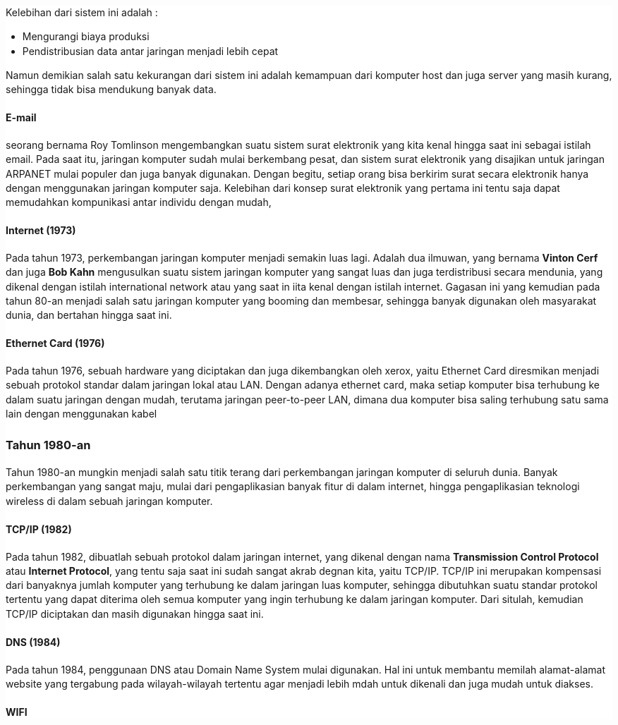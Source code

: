 Kelebihan dari sistem ini adalah :

- Mengurangi biaya produksi
- Pendistribusian data antar jaringan menjadi lebih cepat

Namun demikian salah satu kekurangan dari sistem ini adalah kemampuan dari komputer host dan juga server yang masih kurang, sehingga tidak bisa mendukung banyak data.

#### E-mail

seorang bernama Roy Tomlinson mengembangkan suatu sistem surat elektronik yang kita kenal hingga saat ini sebagai istilah email. Pada saat itu, jaringan komputer sudah mulai berkembang pesat, dan sistem surat elektronik yang disajikan untuk jaringan ARPANET mulai populer dan juga banyak digunakan. Dengan begitu, setiap orang bisa berkirim surat secara elektronik hanya dengan menggunakan jaringan komputer saja. Kelebihan dari konsep surat elektronik yang pertama ini tentu saja dapat memudahkan kompunikasi antar individu dengan mudah,

#### Internet (1973)

Pada tahun 1973, perkembangan jaringan komputer menjadi semakin luas lagi. Adalah dua ilmuwan, yang bernama **Vinton Cerf** dan juga **Bob Kahn** mengusulkan suatu sistem jaringan komputer yang sangat luas dan juga terdistribusi secara mendunia, yang dikenal dengan istilah international network atau yang saat in iita kenal dengan istilah internet. Gagasan ini yang kemudian pada tahun 80-an menjadi salah satu jaringan komputer yang booming dan membesar, sehingga banyak digunakan oleh masyarakat dunia, dan bertahan hingga saat ini.

#### Ethernet Card (1976)

Pada tahun 1976, sebuah hardware yang diciptakan dan juga dikembangkan oleh xerox, yaitu Ethernet Card diresmikan menjadi sebuah protokol standar dalam jaringan lokal atau LAN. Dengan adanya ethernet card, maka setiap komputer bisa terhubung ke dalam suatu jaringan dengan mudah, terutama jaringan peer-to-peer LAN, dimana dua komputer bisa saling terhubung satu sama lain dengan menggunakan kabel

### Tahun 1980-an

Tahun 1980-an mungkin menjadi salah satu titik terang dari perkembangan jaringan komputer di seluruh dunia. Banyak perkembangan yang sangat maju, mulai dari pengaplikasian banyak fitur di dalam internet, hingga pengaplikasian teknologi wireless di dalam sebuah jaringan komputer.

#### TCP/IP (1982)

Pada tahun 1982, dibuatlah sebuah protokol dalam jaringan internet, yang dikenal dengan nama **Transmission Control Protocol** atau **Internet Protocol**, yang tentu saja saat ini sudah sangat akrab degnan kita, yaitu TCP/IP. TCP/IP ini merupakan kompensasi dari banyaknya jumlah komputer yang terhubung ke dalam jaringan luas komputer, sehingga dibutuhkan suatu standar protokol tertentu yang dapat diterima oleh semua komputer yang ingin terhubung ke dalam jaringan komputer. Dari situlah, kemudian TCP/IP diciptakan dan masih digunakan hingga saat ini.

#### DNS (1984)

Pada tahun 1984, penggunaan DNS atau Domain Name System mulai digunakan. Hal ini untuk membantu memilah alamat-alamat website yang tergabung pada wilayah-wilayah tertentu agar menjadi lebih mdah untuk dikenali dan juga mudah untuk diakses.

#### WIFI
